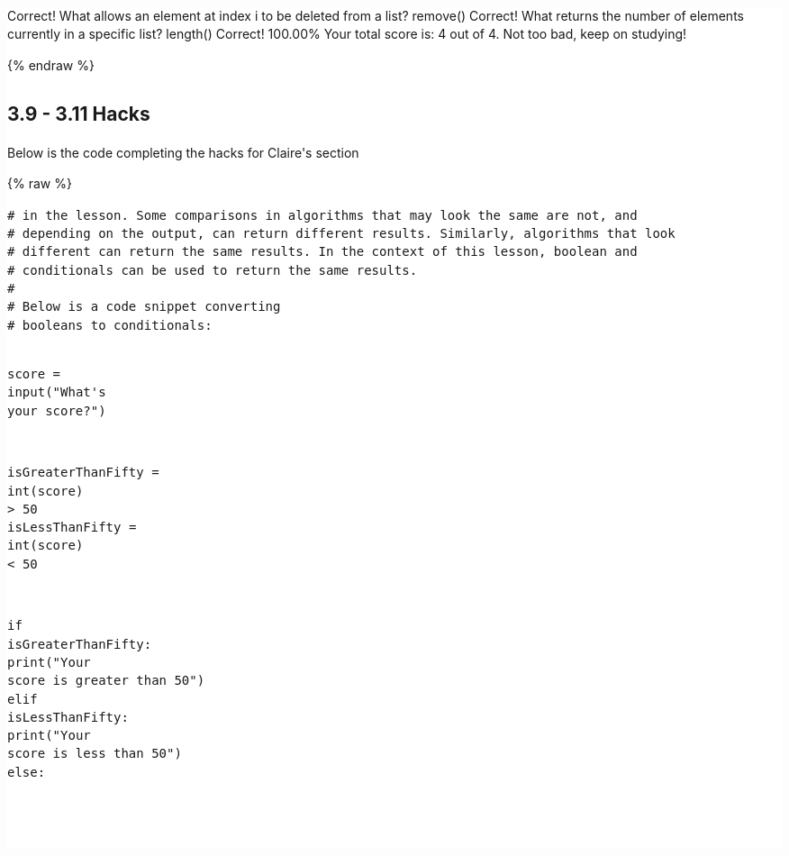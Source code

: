Correct!
What allows an element at index i to be deleted from a list?
remove()
Correct!
What returns the number of elements currently in a specific list?
length()
Correct!
100.00%
Your total score is:  4 out of 4. Not too bad, keep on studying! 
</pre>
</div>
</div>

</div>
</div>

</div>
    {% endraw %}

<div class="cell border-box-sizing text_cell rendered"><div class="inner_cell">
<div class="text_cell_render border-box-sizing rendered_html">
<h2 id="3.9---3.11-Hacks">3.9 - 3.11 Hacks<a class="anchor-link" href="#3.9---3.11-Hacks"> </a></h2>
</div>
</div>
</div>
<div class="cell border-box-sizing text_cell rendered"><div class="inner_cell">
<div class="text_cell_render border-box-sizing rendered_html">
<p>Below is the code completing the hacks for Claire's section</p>

</div>
</div>
</div>
    {% raw %}
    
<div class="cell border-box-sizing code_cell rendered">
<div class="input">

<div class="inner_cell">
    <div class="input_area">
<div class=" highlight hl-ipython3"><pre><span></span><span class="c1"># in the lesson. Some comparisons in algorithms that may look the same are not, and </span>
<span class="c1"># depending on the output, can return different results. Similarly, algorithms that look </span>
<span class="c1"># different can return the same results. In the context of this lesson, boolean and </span>
<span class="c1"># conditionals can be used to return the same results. </span>
<span class="c1"># </span>
<span class="c1"># Below is a code snippet converting </span>
<span class="c1"># booleans to conditionals:</span>

<span class="n">score</span> <span class="o">=</span> <span class="nb">input</span><span class="p">(</span><span class="s2">&quot;What&#39;s your score?&quot;</span><span class="p">)</span>

<span class="n">isGreaterThanFifty</span> <span class="o">=</span> <span class="nb">int</span><span class="p">(</span><span class="n">score</span><span class="p">)</span> <span class="o">&gt;</span> <span class="mi">50</span>
<span class="n">isLessThanFifty</span> <span class="o">=</span> <span class="nb">int</span><span class="p">(</span><span class="n">score</span><span class="p">)</span> <span class="o">&lt;</span> <span class="mi">50</span>

<span class="k">if</span> <span class="n">isGreaterThanFifty</span><span class="p">:</span>
    <span class="nb">print</span><span class="p">(</span><span class="s2">&quot;Your score is greater than 50&quot;</span><span class="p">)</span>
<span class="k">elif</span> <span class="n">isLessThanFifty</span><span class="p">:</span>
    <span class="nb">print</span><span class="p">(</span><span class="s2">&quot;Your score is less than 50&quot;</span><span class="p">)</span>
<span class="k">else</span><span class="p">:</span>